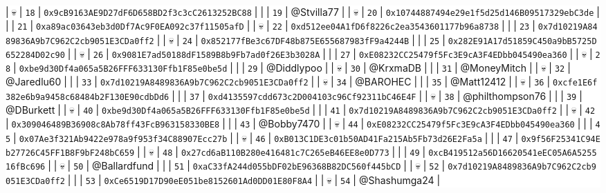 | 💀 | `18` | `0x9cB9163AE9D27dF6D658BD2f3c3cC2613252BC88` |
|  | `19` | @Stvilla77 |
| 💀 | `20` | `0x10744887494e29e1f5d25d146B09517329ebC3de` |
|  | `21` | `0xa89ac03643eb3d0Df7Ac9F0EA092c37f11505afD` |
| 💀 | `22` | `0xd512ee04A1fD6f8226c2ea3543601177b96a8738` |
|  | `23` | `0x7d10219A8489836A9b7C962C2cb9051E3CDa0ff2` |
| 💀 | `24` | `0x852177fBe3c67DF48b875E655687983fF9a4244B` |
|  | `25` | `0x282E91A17d51859C450a9bB5725D652284D02c90` |
| 💀 | `26` | `0x9081E7ad50188dF1589B8b9Fb7ad0f26E3b3028A` |
|  | `27` | `0xE08232CC25479f5Fc3E9cA3F4EDbb045490ea360` |
| 💀 | `28` | `0xbe9d30Df4a065a5B26FFF633130Ffb1F85e0be5d` |
|  | `29` | @Diddlypoo |
| 💀 | `30` | @KrxmaDB |
|  | `31` | @MoneyMitch |
| 💀 | `32` | @Jaredlu60 |
|  | `33` | `0x7d10219A8489836A9b7C962C2cb9051E3CDa0ff2` |
| 💀 | `34` | @BAROHEC |
|  | `35` | @Matt12412 |
| 💀 | `36` | `0xcfe1E6f382e6b9a9458c68484b2F130E90cdbDd6` |
|  | `37` | `0xd4135597cdd673c2D004103c96Cf92311bC46E4F` |
| 💀 | `38` | @philthompson76 |
|  | `39` | @DBurkett |
| 💀 | `40` | `0xbe9d30Df4a065a5B26FFF633130Ffb1F85e0be5d` |
|  | `41` | `0x7d10219A8489836A9b7C962C2cb9051E3CDa0ff2` |
| 💀 | `42` | `0x309046489B36908c8Ab78ff43FcB963158330BE8` |
|  | `43` | @Bobby7470 |
| 💀 | `44` | `0xE08232CC25479f5Fc3E9cA3F4EDbb045490ea360` |
|  | `45` | `0x07Ae3f321Ab9422e978a9f953f34C88907Ecc27b` |
| 💀 | `46` | `0xB013C1DE3c01b50AD41Fa215Ab5Fb73d26E2Fa5a` |
|  | `47` | `0x9f56F25341C94Eb27726C45FF1B8F9bF248bC659` |
| 💀 | `48` | `0x27cd6aB110B280e416481c7C265eB46EE8e0D773` |
|  | `49` | `0xcB419512a56D16620541eEC05A6A525516fBc696` |
| 💀 | `50` | @Ballardfund |
|  | `51` | `0xaC33fA244d055bDF02bE96368B82DC560f445bCD` |
| 💀 | `52` | `0x7d10219A8489836A9b7C962C2cb9051E3CDa0ff2` |
|  | `53` | `0xCe6519D17D90eE051be8152601Ad0DD01E80F8A4` |
| 💀 | `54` | @Shashumga24 |